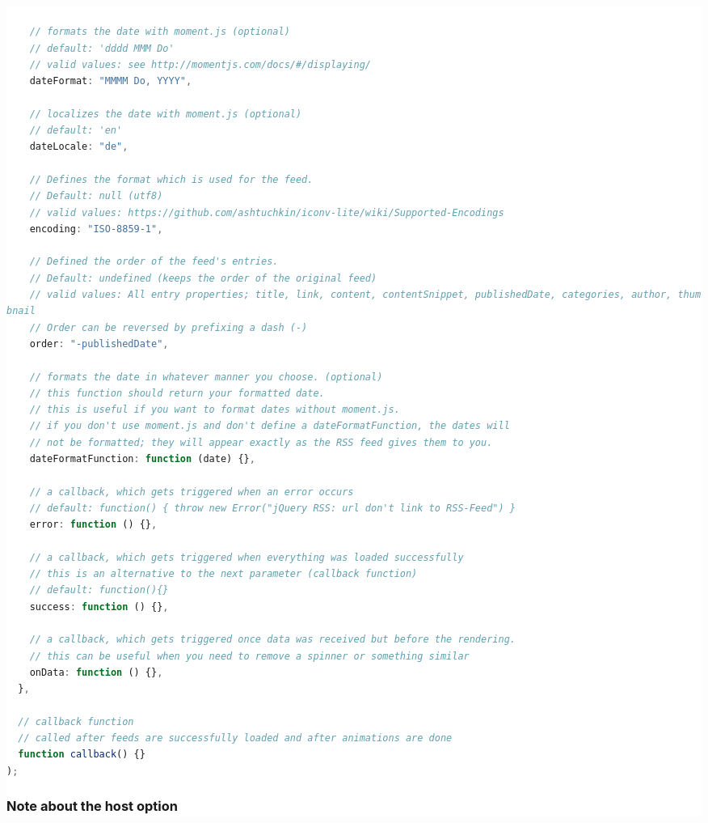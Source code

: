 ```javascript

    // formats the date with moment.js (optional)
    // default: 'dddd MMM Do'
    // valid values: see http://momentjs.com/docs/#/displaying/
    dateFormat: "MMMM Do, YYYY",

    // localizes the date with moment.js (optional)
    // default: 'en'
    dateLocale: "de",

    // Defines the format which is used for the feed.
    // Default: null (utf8)
    // valid values: https://github.com/ashtuchkin/iconv-lite/wiki/Supported-Encodings
    encoding: "ISO-8859-1",

    // Defined the order of the feed's entries.
    // Default: undefined (keeps the order of the original feed)
    // valid values: All entry properties; title, link, content, contentSnippet, publishedDate, categories, author, thumbnail
    // Order can be reversed by prefixing a dash (-)
    order: "-publishedDate",

    // formats the date in whatever manner you choose. (optional)
    // this function should return your formatted date.
    // this is useful if you want to format dates without moment.js.
    // if you don't use moment.js and don't define a dateFormatFunction, the dates will
    // not be formatted; they will appear exactly as the RSS feed gives them to you.
    dateFormatFunction: function (date) {},

    // a callback, which gets triggered when an error occurs
    // default: function() { throw new Error("jQuery RSS: url don't link to RSS-Feed") }
    error: function () {},

    // a callback, which gets triggered when everything was loaded successfully
    // this is an alternative to the next parameter (callback function)
    // default: function(){}
    success: function () {},

    // a callback, which gets triggered once data was received but before the rendering.
    // this can be useful when you need to remove a spinner or something similar
    onData: function () {},
  },

  // callback function
  // called after feeds are successfully loaded and after animations are done
  function callback() {}
);
```

### Note about the host option
